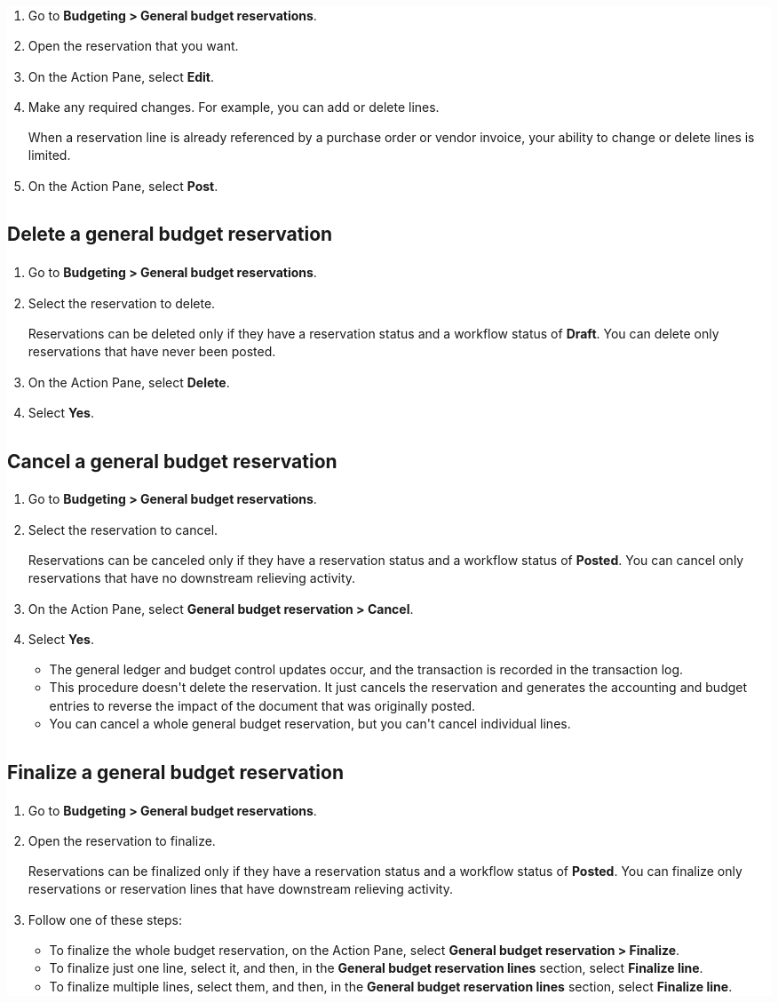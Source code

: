 1. Go to **Budgeting \> General budget reservations**.
2. Open the reservation that you want.
3. On the Action Pane, select **Edit**.
4. Make any required changes. For example, you can add or delete lines.

    When a reservation line is already referenced by a purchase order or vendor invoice, your ability to change or delete lines is limited.

5. On the Action Pane, select **Post**.

## Delete a general budget reservation

1. Go to **Budgeting \> General budget reservations**.
2. Select the reservation to delete.

    Reservations can be deleted only if they have a reservation status and a workflow status of **Draft**. You can delete only reservations that have never been posted.

3. On the Action Pane, select **Delete**.
4. Select **Yes**.

## Cancel a general budget reservation

1. Go to **Budgeting \> General budget reservations**.
2. Select the reservation to cancel.

    Reservations can be canceled only if they have a reservation status and a workflow status of **Posted**. You can cancel only reservations that have no downstream relieving activity.

3. On the Action Pane, select **General budget reservation \> Cancel**.
4. Select **Yes**.

    - The general ledger and budget control updates occur, and the transaction is recorded in the transaction log.
    - This procedure doesn't delete the reservation. It just cancels the reservation and generates the accounting and budget entries to reverse the impact of the document that was originally posted.
    - You can cancel a whole general budget reservation, but you can't cancel individual lines.

## Finalize a general budget reservation

1. Go to **Budgeting \> General budget reservations**.
2. Open the reservation to finalize.

    Reservations can be finalized only if they have a reservation status and a workflow status of **Posted**. You can finalize only reservations or reservation lines that have downstream relieving activity.

3. Follow one of these steps:

    - To finalize the whole budget reservation, on the Action Pane, select **General budget reservation \> Finalize**.
    - To finalize just one line, select it, and then, in the **General budget reservation lines** section, select **Finalize line**.
    - To finalize multiple lines, select them, and then, in the **General budget reservation lines** section, select **Finalize line**.
